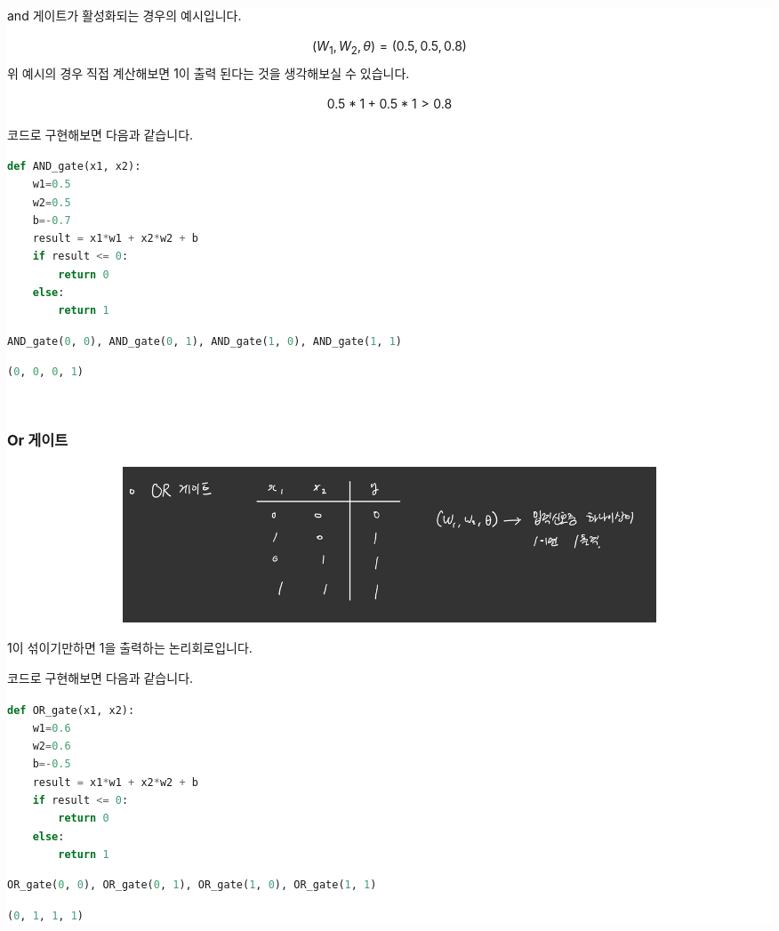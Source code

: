 and 게이트가 활성화되는 경우의 예시입니다.

$$
(W_{1},W_{2},\theta) = (0.5, 0.5, 0.8)
$$
위 예시의 경우 직접 계산해보면 1이 출력 된다는 것을 생각해보실 수 있습니다.

$$
0.5*1+0.5*1\gt0.8
$$

코드로 구현해보면 다음과 같습니다.
```py
def AND_gate(x1, x2):
    w1=0.5
    w2=0.5
    b=-0.7
    result = x1*w1 + x2*w2 + b
    if result <= 0:
        return 0
    else:
        return 1
```
```py
AND_gate(0, 0), AND_gate(0, 1), AND_gate(1, 0), AND_gate(1, 1)
```
```py
(0, 0, 0, 1)
```
<br>

### Or 게이트

<p align="center"><img src="/MYPICS/lec08/6.jpeg" width = "600" ></p>

1이 섞이기만하면 1을 출력하는 논리회로입니다.

코드로 구현해보면 다음과 같습니다.
```py
def OR_gate(x1, x2):
    w1=0.6
    w2=0.6
    b=-0.5
    result = x1*w1 + x2*w2 + b
    if result <= 0:
        return 0
    else:
        return 1
```
```py
OR_gate(0, 0), OR_gate(0, 1), OR_gate(1, 0), OR_gate(1, 1)
```
```py
(0, 1, 1, 1)
```
